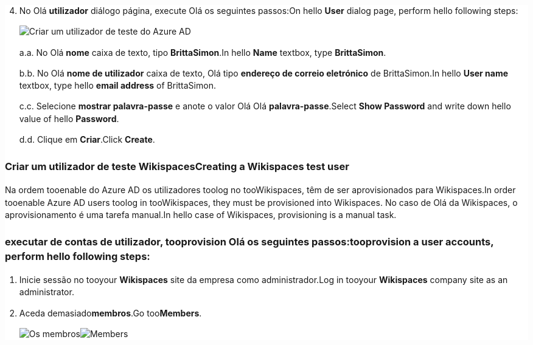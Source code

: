 4. <span data-ttu-id="08a86-183">No Olá **utilizador** diálogo página, execute Olá os seguintes passos:</span><span class="sxs-lookup"><span data-stu-id="08a86-183">On hello **User** dialog page, perform hello following steps:</span></span>
 
    ![Criar um utilizador de teste do Azure AD](./media/active-directory-saas-wikispaces-tutorial/create_aaduser_04.png) 

    <span data-ttu-id="08a86-185">a.</span><span class="sxs-lookup"><span data-stu-id="08a86-185">a.</span></span> <span data-ttu-id="08a86-186">No Olá **nome** caixa de texto, tipo **BrittaSimon**.</span><span class="sxs-lookup"><span data-stu-id="08a86-186">In hello **Name** textbox, type **BrittaSimon**.</span></span>

    <span data-ttu-id="08a86-187">b.</span><span class="sxs-lookup"><span data-stu-id="08a86-187">b.</span></span> <span data-ttu-id="08a86-188">No Olá **nome de utilizador** caixa de texto, Olá tipo **endereço de correio eletrónico** de BrittaSimon.</span><span class="sxs-lookup"><span data-stu-id="08a86-188">In hello **User name** textbox, type hello **email address** of BrittaSimon.</span></span>

    <span data-ttu-id="08a86-189">c.</span><span class="sxs-lookup"><span data-stu-id="08a86-189">c.</span></span> <span data-ttu-id="08a86-190">Selecione **mostrar palavra-passe** e anote o valor Olá Olá **palavra-passe**.</span><span class="sxs-lookup"><span data-stu-id="08a86-190">Select **Show Password** and write down hello value of hello **Password**.</span></span>

    <span data-ttu-id="08a86-191">d.</span><span class="sxs-lookup"><span data-stu-id="08a86-191">d.</span></span> <span data-ttu-id="08a86-192">Clique em **Criar**.</span><span class="sxs-lookup"><span data-stu-id="08a86-192">Click **Create**.</span></span>
 
### <a name="creating-a-wikispaces-test-user"></a><span data-ttu-id="08a86-193">Criar um utilizador de teste Wikispaces</span><span class="sxs-lookup"><span data-stu-id="08a86-193">Creating a Wikispaces test user</span></span>

<span data-ttu-id="08a86-194">Na ordem tooenable do Azure AD os utilizadores toolog no tooWikispaces, têm de ser aprovisionados para Wikispaces.</span><span class="sxs-lookup"><span data-stu-id="08a86-194">In order tooenable Azure AD users toolog in tooWikispaces, they must be provisioned into Wikispaces.</span></span> <span data-ttu-id="08a86-195">No caso de Olá da Wikispaces, o aprovisionamento é uma tarefa manual.</span><span class="sxs-lookup"><span data-stu-id="08a86-195">In hello case of Wikispaces, provisioning is a manual task.</span></span>

### <a name="tooprovision-a-user-accounts-perform-hello-following-steps"></a><span data-ttu-id="08a86-196">executar de contas de utilizador, tooprovision Olá os seguintes passos:</span><span class="sxs-lookup"><span data-stu-id="08a86-196">tooprovision a user accounts, perform hello following steps:</span></span>
1. <span data-ttu-id="08a86-197">Inicie sessão no tooyour **Wikispaces** site da empresa como administrador.</span><span class="sxs-lookup"><span data-stu-id="08a86-197">Log in tooyour **Wikispaces** company site as an administrator.</span></span>

2. <span data-ttu-id="08a86-198">Aceda demasiado**membros**.</span><span class="sxs-lookup"><span data-stu-id="08a86-198">Go too**Members**.</span></span>
   
    <span data-ttu-id="08a86-199">![Os membros](./media/active-directory-saas-wikispaces-tutorial/ic787193.png "membros")</span><span class="sxs-lookup"><span data-stu-id="08a86-199">![Members](./media/active-directory-saas-wikispaces-tutorial/ic787193.png "Members")</span></span>

